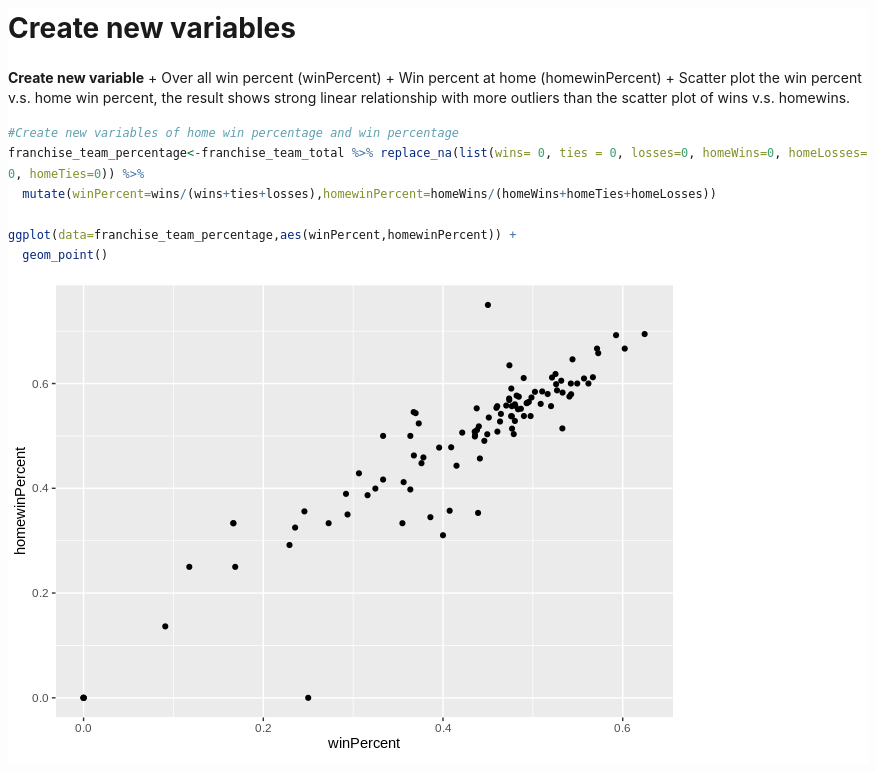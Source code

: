 # Create new variables

**Create new variable** + Over all win percent (winPercent) + Win
percent at home (homewinPercent) + Scatter plot the win percent v.s.
home win percent, the result shows strong linear relationship with more
outliers than the scatter plot of wins v.s. homewins.

``` r
#Create new variables of home win percentage and win percentage
franchise_team_percentage<-franchise_team_total %>% replace_na(list(wins= 0, ties = 0, losses=0, homeWins=0, homeLosses=0, homeTies=0)) %>%
  mutate(winPercent=wins/(wins+ties+losses),homewinPercent=homeWins/(homeWins+homeTies+homeLosses)) 

ggplot(data=franchise_team_percentage,aes(winPercent,homewinPercent)) +
  geom_point()
```

![](Project1_files/figure-gfm/unnamed-chunk-9-1.png)
